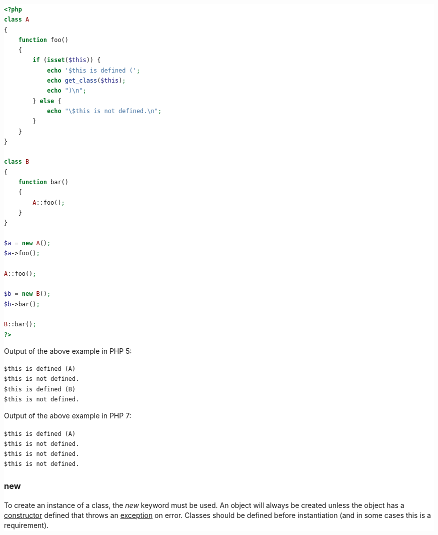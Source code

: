 ``` php
<?php
class A
{
    function foo()
    {
        if (isset($this)) {
            echo '$this is defined (';
            echo get_class($this);
            echo ")\n";
        } else {
            echo "\$this is not defined.\n";
        }
    }
}

class B
{
    function bar()
    {
        A::foo();
    }
}

$a = new A();
$a->foo();

A::foo();

$b = new B();
$b->bar();

B::bar();
?>
```

Output of the above example in PHP 5:

    $this is defined (A)
    $this is not defined.
    $this is defined (B)
    $this is not defined.

Output of the above example in PHP 7:

    $this is defined (A)
    $this is not defined.
    $this is not defined.
    $this is not defined.

### new

To create an instance of a class, the *new* keyword must be used. An
object will always be created unless the object has a
<a href="/language/oop5/decon.html" class="link">constructor</a> defined
that throws an
<a href="/language/exceptions.html" class="link">exception</a> on error.
Classes should be defined before instantiation (and in some cases this
is a requirement).
